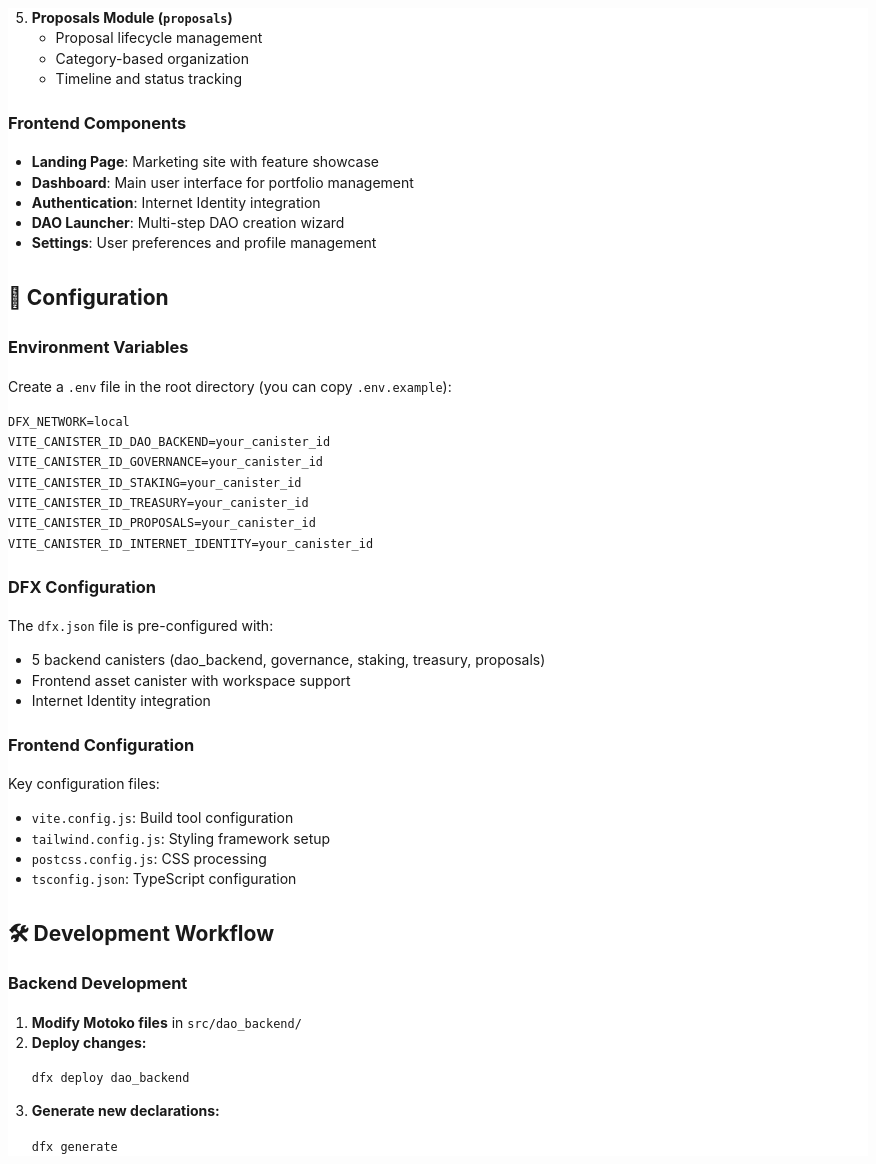 5. **Proposals Module (`proposals`)**
   - Proposal lifecycle management
   - Category-based organization
   - Timeline and status tracking

### Frontend Components

- **Landing Page**: Marketing site with feature showcase
- **Dashboard**: Main user interface for portfolio management
- **Authentication**: Internet Identity integration
- **DAO Launcher**: Multi-step DAO creation wizard
- **Settings**: User preferences and profile management

## 🔧 Configuration

### Environment Variables

Create a `.env` file in the root directory (you can copy `.env.example`):

```env
DFX_NETWORK=local
VITE_CANISTER_ID_DAO_BACKEND=your_canister_id
VITE_CANISTER_ID_GOVERNANCE=your_canister_id
VITE_CANISTER_ID_STAKING=your_canister_id
VITE_CANISTER_ID_TREASURY=your_canister_id
VITE_CANISTER_ID_PROPOSALS=your_canister_id
VITE_CANISTER_ID_INTERNET_IDENTITY=your_canister_id
```

### DFX Configuration

The `dfx.json` file is pre-configured with:
- 5 backend canisters (dao_backend, governance, staking, treasury, proposals)
- Frontend asset canister with workspace support
- Internet Identity integration

### Frontend Configuration

Key configuration files:
- `vite.config.js`: Build tool configuration
- `tailwind.config.js`: Styling framework setup
- `postcss.config.js`: CSS processing
- `tsconfig.json`: TypeScript configuration

## 🛠️ Development Workflow

### Backend Development

1. **Modify Motoko files** in `src/dao_backend/`
2. **Deploy changes:**
   ```bash
   dfx deploy dao_backend
   ```
3. **Generate new declarations:**
   ```bash
   dfx generate
   ```

